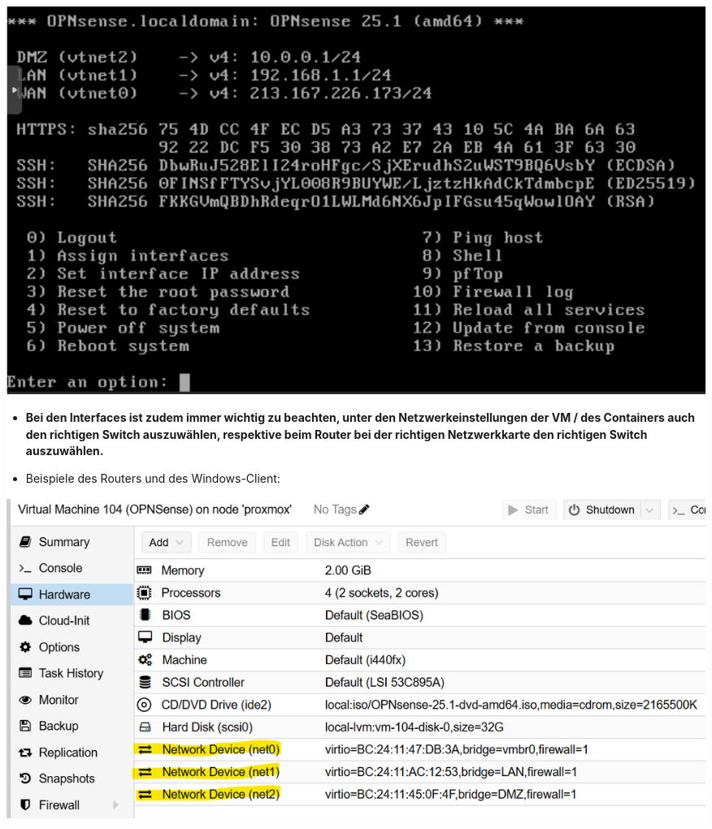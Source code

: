 ![Interfaces](Bilder/Tag4/7.4_Router-Interfaces.png)

- **Bei den Interfaces ist zudem immer wichtig zu beachten, unter den Netzwerkeinstellungen der VM / des Containers auch den richtigen Switch auszuwählen, respektive beim Router bei der richtigen **Netzwerkkarte** den richtigen Switch auszuwählen.**

- Beispiele des Routers und des Windows-Client:

![Switches](Bilder/Tag4/7.4_HW_Switches.png)